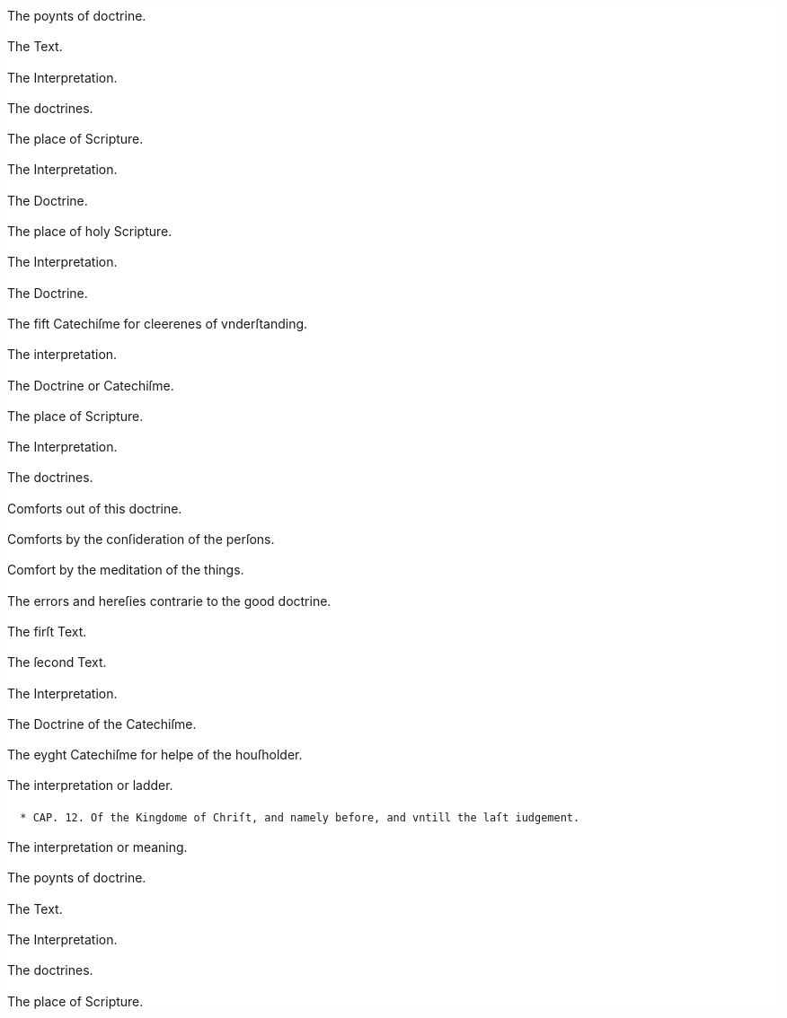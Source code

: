The poynts of doctrine.

The Text.

The Interpretation.

The doctrines.

The place of Scripture.

The Interpretation.

The Doctrine.

The place of holy Scripture.

The Interpretation.

The Doctrine.

The fift Catechiſme for cleerenes of vnderſtanding.

The interpretation.

The Doctrine or Catechiſme.

The place of Scripture.

The Interpretation.

The doctrines.

Comforts out of this doctrine.

Comforts by the conſideration of the perſons.

Comfort by the meditation of the things.

The errors and hereſies contrarie to the good doctrine.

The firſt Text.

The ſecond Text.

The Interpretation.

The Doctrine of the Catechiſme.

The eyght Catechiſme for helpe of the houſholder.

The interpretation or ladder.

      * CAP. 12. Of the Kingdome of Chriſt, and namely before, and vntill the laſt iudgement.

The interpretation or meaning.

The poynts of doctrine.

The Text.

The Interpretation.

The doctrines.

The place of Scripture.
